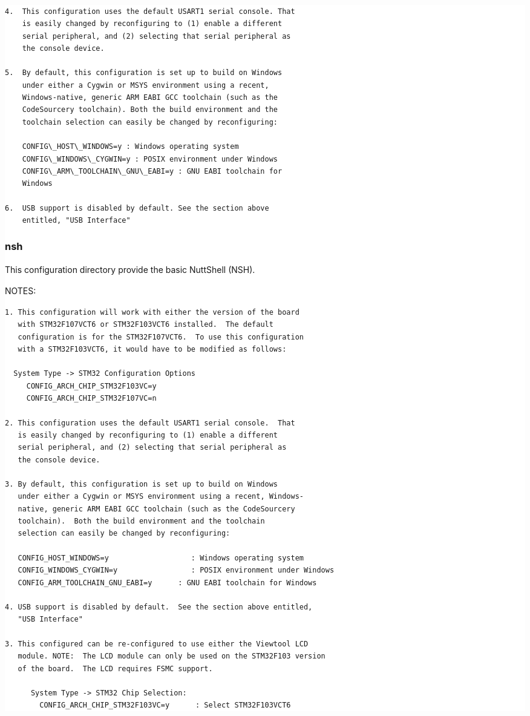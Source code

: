     4.  This configuration uses the default USART1 serial console. That
        is easily changed by reconfiguring to (1) enable a different
        serial peripheral, and (2) selecting that serial peripheral as
        the console device.
    
    5.  By default, this configuration is set up to build on Windows
        under either a Cygwin or MSYS environment using a recent,
        Windows-native, generic ARM EABI GCC toolchain (such as the
        CodeSourcery toolchain). Both the build environment and the
        toolchain selection can easily be changed by reconfiguring:
        
        CONFIG\_HOST\_WINDOWS=y : Windows operating system
        CONFIG\_WINDOWS\_CYGWIN=y : POSIX environment under Windows
        CONFIG\_ARM\_TOOLCHAIN\_GNU\_EABI=y : GNU EABI toolchain for
        Windows
    
    6.  USB support is disabled by default. See the section above
        entitled, "USB Interface"

### nsh

This configuration directory provide the basic NuttShell (NSH).

NOTES:

    1. This configuration will work with either the version of the board
       with STM32F107VCT6 or STM32F103VCT6 installed.  The default
       configuration is for the STM32F107VCT6.  To use this configuration
       with a STM32F103VCT6, it would have to be modified as follows:
    
      System Type -> STM32 Configuration Options
         CONFIG_ARCH_CHIP_STM32F103VC=y
         CONFIG_ARCH_CHIP_STM32F107VC=n
    
    2. This configuration uses the default USART1 serial console.  That
       is easily changed by reconfiguring to (1) enable a different
       serial peripheral, and (2) selecting that serial peripheral as
       the console device.
    
    3. By default, this configuration is set up to build on Windows
       under either a Cygwin or MSYS environment using a recent, Windows-
       native, generic ARM EABI GCC toolchain (such as the CodeSourcery
       toolchain).  Both the build environment and the toolchain
       selection can easily be changed by reconfiguring:
    
       CONFIG_HOST_WINDOWS=y                   : Windows operating system
       CONFIG_WINDOWS_CYGWIN=y                 : POSIX environment under Windows
       CONFIG_ARM_TOOLCHAIN_GNU_EABI=y      : GNU EABI toolchain for Windows
    
    4. USB support is disabled by default.  See the section above entitled,
       "USB Interface"
    
    3. This configured can be re-configured to use either the Viewtool LCD
       module. NOTE:  The LCD module can only be used on the STM32F103 version
       of the board.  The LCD requires FSMC support.
    
          System Type -> STM32 Chip Selection:
            CONFIG_ARCH_CHIP_STM32F103VC=y      : Select STM32F103VCT6
    